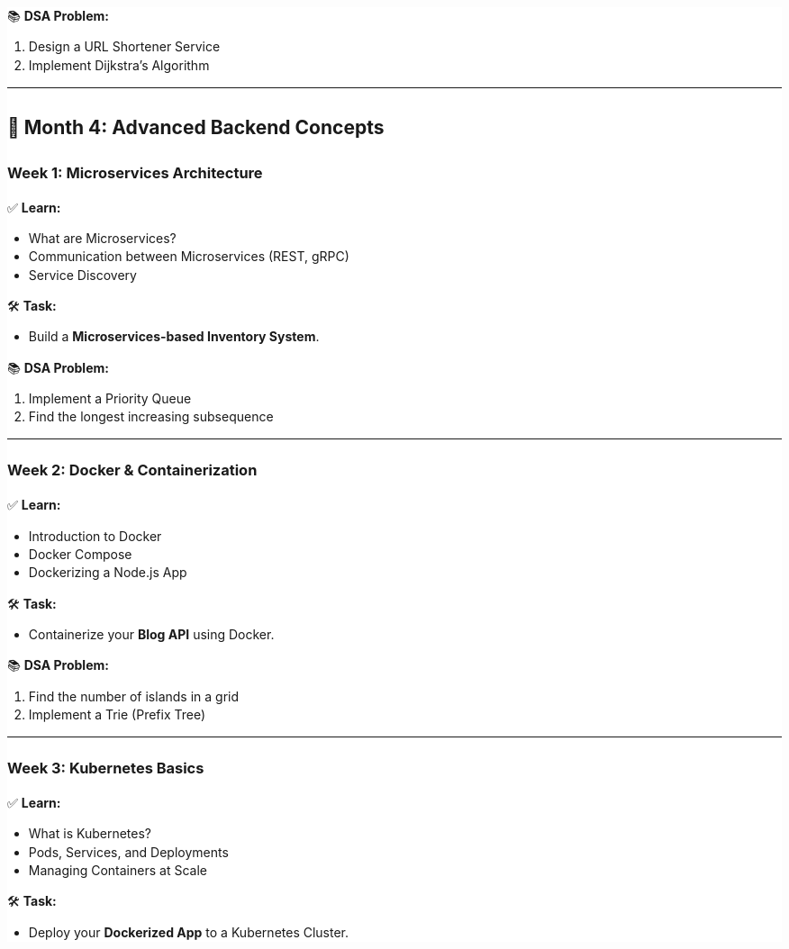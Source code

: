 📚 **DSA Problem:**

1. Design a URL Shortener Service
2. Implement Dijkstra’s Algorithm

---

## 📅 **Month 4: Advanced Backend Concepts**

### **Week 1: Microservices Architecture**

✅ **Learn:**

- What are Microservices?
- Communication between Microservices (REST, gRPC)
- Service Discovery

🛠️ **Task:**

- Build a **Microservices-based Inventory System**.

📚 **DSA Problem:**

1. Implement a Priority Queue
2. Find the longest increasing subsequence

---

### **Week 2: Docker & Containerization**

✅ **Learn:**

- Introduction to Docker
- Docker Compose
- Dockerizing a Node.js App

🛠️ **Task:**

- Containerize your **Blog API** using Docker.

📚 **DSA Problem:**

1. Find the number of islands in a grid
2. Implement a Trie (Prefix Tree)

---

### **Week 3: Kubernetes Basics**

✅ **Learn:**

- What is Kubernetes?
- Pods, Services, and Deployments
- Managing Containers at Scale

🛠️ **Task:**

- Deploy your **Dockerized App** to a Kubernetes Cluster.
